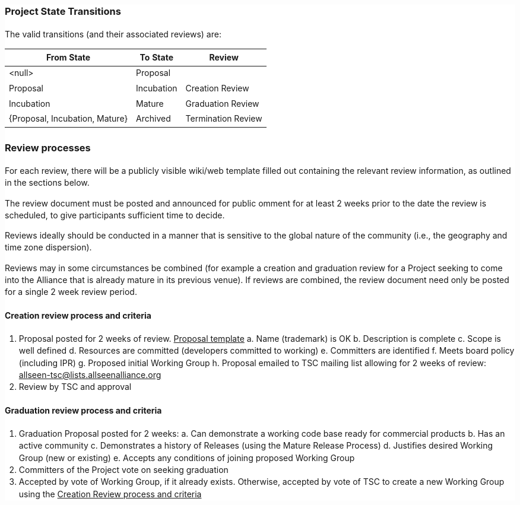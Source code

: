 ### Project State Transitions

The valid transitions (and their associated reviews) are:

| From State    | To State    | Review
|---------------|-------------|-----------------
| &lt;null&gt;  | Proposal	  | &nbsp;
| Proposal	    | Incubation  | Creation Review
| Incubation    | Mature      | Graduation Review
| {Proposal, Incubation, Mature} | Archived | Termination Review

### Review processes

For each review, there will be a publicly visible wiki/web 
template filled out containing the relevant review information, 
as outlined in the sections below.

The review document must be posted and announced for public 
omment for at least 2 weeks prior to the date the review is
scheduled, to give participants sufficient time to decide.

Reviews ideally should be conducted in a manner that is sensitive 
to the global nature of the community (i.e., the geography and 
time zone dispersion).

Reviews may in some circumstances be combined (for example a 
creation and graduation review for a Project seeking to come 
into the Alliance that is already mature in its previous venue).
If reviews are combined, the review document need only be posted 
for a single 2 week review period.

####  Creation review process and criteria

  1. Proposal posted for 2 weeks of review. 
     [Proposal template][proposal-template] 
     a. Name (trademark) is OK
     b. Description is complete 
     c. Scope is well defined
     d. Resources are committed (developers committed to working)
     e. Committers are identified
     f. Meets board policy (including IPR)
     g. Proposed initial Working Group
     h. Proposal emailed to TSC mailing list allowing for 
        2 weeks of review: allseen-tsc@lists.allseenalliance.org
  2. Review by TSC and approval

#### Graduation review process and criteria

  1. Graduation Proposal posted for 2 weeks:
     a. Can demonstrate a working code base ready for 
        commercial products
     b. Has an active community
     c. Demonstrates a history of Releases (using the Mature 
        Release Process)
     d. Justifies desired Working Group (new or existing)
     e. Accepts any conditions of joining proposed Working Group
  2. Committers of the Project vote on seeking graduation
  3. Accepted by vote of Working Group, if it already exists.
     Otherwise, accepted by vote of TSC to create a new Working 
     Group using the [Creation Review process and criteria][creation-process]


[creation-process]: #creation-review-process-and-criteria
[graduation-review]: #graduation-review-process-and-criteria
[proposal-template]: https://wiki.allseenalliance.org/develop/proposing_a_project